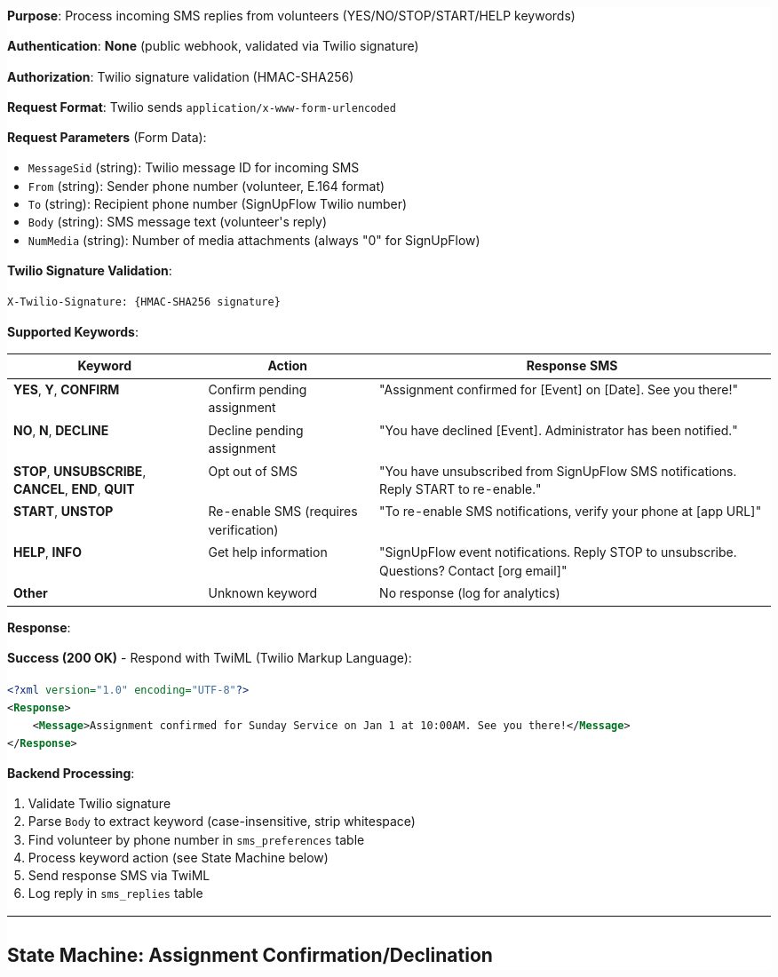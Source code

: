 **Purpose**: Process incoming SMS replies from volunteers (YES/NO/STOP/START/HELP keywords)

**Authentication**: **None** (public webhook, validated via Twilio signature)

**Authorization**: Twilio signature validation (HMAC-SHA256)

**Request Format**: Twilio sends `application/x-www-form-urlencoded`

**Request Parameters** (Form Data):

- `MessageSid` (string): Twilio message ID for incoming SMS
- `From` (string): Sender phone number (volunteer, E.164 format)
- `To` (string): Recipient phone number (SignUpFlow Twilio number)
- `Body` (string): SMS message text (volunteer's reply)
- `NumMedia` (string): Number of media attachments (always "0" for SignUpFlow)

**Twilio Signature Validation**:
```
X-Twilio-Signature: {HMAC-SHA256 signature}
```

**Supported Keywords**:

| Keyword | Action | Response SMS |
|---------|--------|-------------|
| **YES**, **Y**, **CONFIRM** | Confirm pending assignment | "Assignment confirmed for [Event] on [Date]. See you there!" |
| **NO**, **N**, **DECLINE** | Decline pending assignment | "You have declined [Event]. Administrator has been notified." |
| **STOP**, **UNSUBSCRIBE**, **CANCEL**, **END**, **QUIT** | Opt out of SMS | "You have unsubscribed from SignUpFlow SMS notifications. Reply START to re-enable." |
| **START**, **UNSTOP** | Re-enable SMS (requires verification) | "To re-enable SMS notifications, verify your phone at [app URL]" |
| **HELP**, **INFO** | Get help information | "SignUpFlow event notifications. Reply STOP to unsubscribe. Questions? Contact [org email]" |
| **Other** | Unknown keyword | No response (log for analytics) |

**Response**:

**Success (200 OK)** - Respond with TwiML (Twilio Markup Language):
```xml
<?xml version="1.0" encoding="UTF-8"?>
<Response>
    <Message>Assignment confirmed for Sunday Service on Jan 1 at 10:00AM. See you there!</Message>
</Response>
```

**Backend Processing**:
1. Validate Twilio signature
2. Parse `Body` to extract keyword (case-insensitive, strip whitespace)
3. Find volunteer by phone number in `sms_preferences` table
4. Process keyword action (see State Machine below)
5. Send response SMS via TwiML
6. Log reply in `sms_replies` table

---

## State Machine: Assignment Confirmation/Declination
